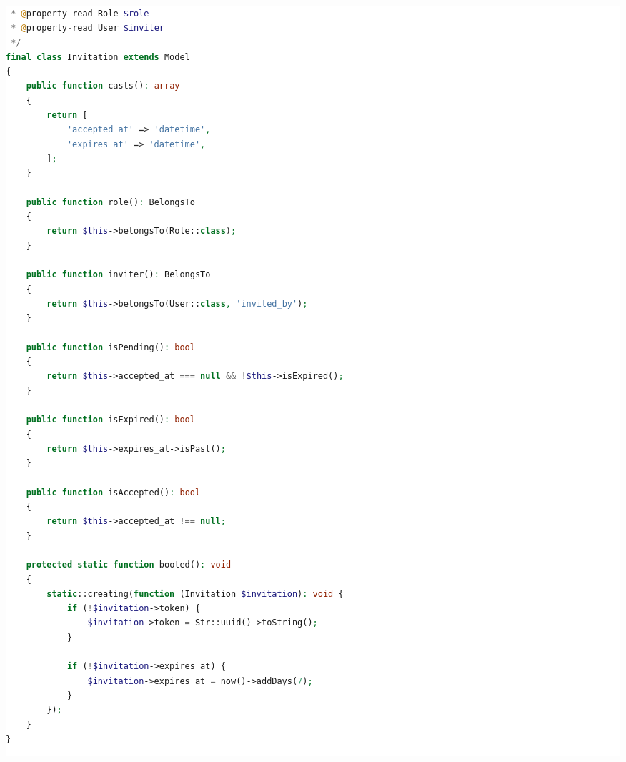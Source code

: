 ```php
 * @property-read Role $role
 * @property-read User $inviter
 */
final class Invitation extends Model
{
    public function casts(): array
    {
        return [
            'accepted_at' => 'datetime',
            'expires_at' => 'datetime',
        ];
    }

    public function role(): BelongsTo
    {
        return $this->belongsTo(Role::class);
    }

    public function inviter(): BelongsTo
    {
        return $this->belongsTo(User::class, 'invited_by');
    }

    public function isPending(): bool
    {
        return $this->accepted_at === null && !$this->isExpired();
    }

    public function isExpired(): bool
    {
        return $this->expires_at->isPast();
    }

    public function isAccepted(): bool
    {
        return $this->accepted_at !== null;
    }

    protected static function booted(): void
    {
        static::creating(function (Invitation $invitation): void {
            if (!$invitation->token) {
                $invitation->token = Str::uuid()->toString();
            }

            if (!$invitation->expires_at) {
                $invitation->expires_at = now()->addDays(7);
            }
        });
    }
}
```

---